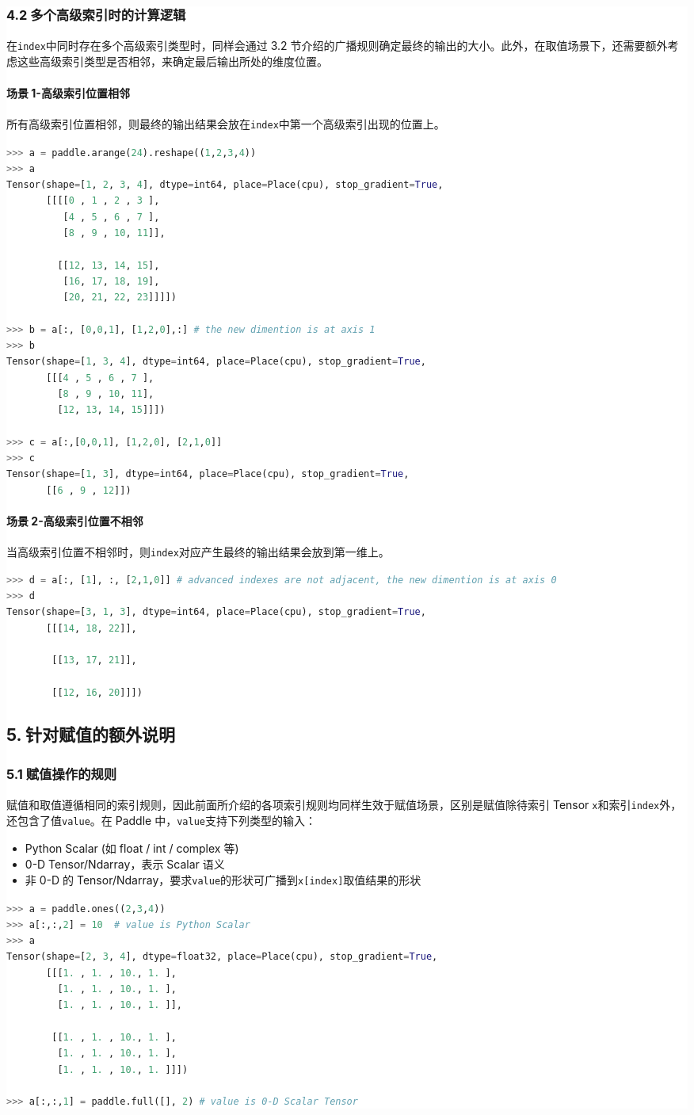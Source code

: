 ### 4.2 多个高级索引时的计算逻辑
在`index`中同时存在多个高级索引类型时，同样会通过 3.2 节介绍的广播规则确定最终的输出的大小。此外，在取值场景下，还需要额外考虑这些高级索引类型是否相邻，来确定最后输出所处的维度位置。
#### 场景 1-高级索引位置相邻
所有高级索引位置相邻，则最终的输出结果会放在`index`中第一个高级索引出现的位置上。
```python
>>> a = paddle.arange(24).reshape((1,2,3,4))
>>> a
Tensor(shape=[1, 2, 3, 4], dtype=int64, place=Place(cpu), stop_gradient=True,
       [[[[0 , 1 , 2 , 3 ],
          [4 , 5 , 6 , 7 ],
          [8 , 9 , 10, 11]],

         [[12, 13, 14, 15],
          [16, 17, 18, 19],
          [20, 21, 22, 23]]]])

>>> b = a[:, [0,0,1], [1,2,0],:] # the new dimention is at axis 1
>>> b
Tensor(shape=[1, 3, 4], dtype=int64, place=Place(cpu), stop_gradient=True,
       [[[4 , 5 , 6 , 7 ],
         [8 , 9 , 10, 11],
         [12, 13, 14, 15]]])

>>> c = a[:,[0,0,1], [1,2,0], [2,1,0]]
>>> c
Tensor(shape=[1, 3], dtype=int64, place=Place(cpu), stop_gradient=True,
       [[6 , 9 , 12]])
```
#### 场景 2-高级索引位置不相邻
当高级索引位置不相邻时，则`index`对应产生最终的输出结果会放到第一维上。
```python
>>> d = a[:, [1], :, [2,1,0]] # advanced indexes are not adjacent, the new dimention is at axis 0
>>> d
Tensor(shape=[3, 1, 3], dtype=int64, place=Place(cpu), stop_gradient=True,
       [[[14, 18, 22]],

        [[13, 17, 21]],

        [[12, 16, 20]]])
```
## 5. 针对赋值的额外说明
### 5.1 赋值操作的规则
赋值和取值遵循相同的索引规则，因此前面所介绍的各项索引规则均同样生效于赋值场景，区别是赋值除待索引 Tensor `x`和索引`index`外，还包含了值`value`。在 Paddle 中，`value`支持下列类型的输入：
- Python Scalar (如 float / int / complex 等)
- 0-D Tensor/Ndarray，表示 Scalar 语义
- 非 0-D 的 Tensor/Ndarray，要求`value`的形状可广播到`x[index]`取值结果的形状

```python
>>> a = paddle.ones((2,3,4))
>>> a[:,:,2] = 10  # value is Python Scalar
>>> a
Tensor(shape=[2, 3, 4], dtype=float32, place=Place(cpu), stop_gradient=True,
       [[[1. , 1. , 10., 1. ],
         [1. , 1. , 10., 1. ],
         [1. , 1. , 10., 1. ]],

        [[1. , 1. , 10., 1. ],
         [1. , 1. , 10., 1. ],
         [1. , 1. , 10., 1. ]]])

>>> a[:,:,1] = paddle.full([], 2) # value is 0-D Scalar Tensor
```